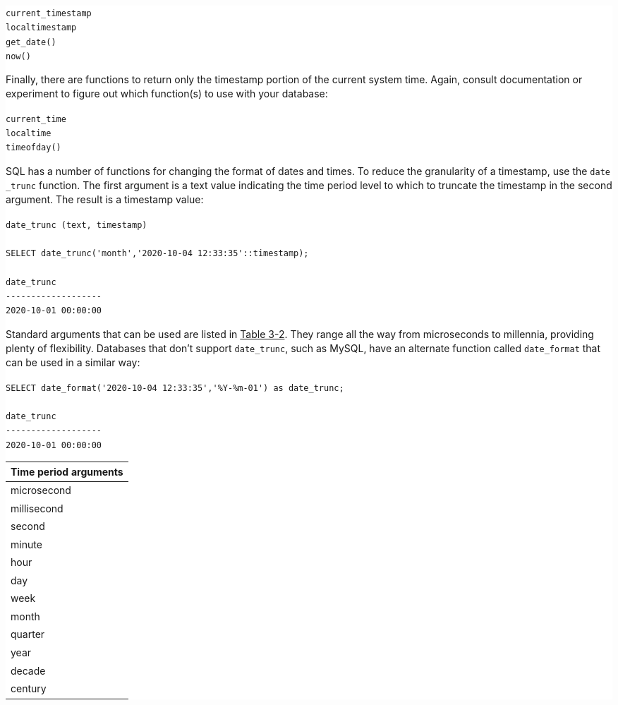 ```
current_timestamp
localtimestamp
get_date()
now()
```

Finally, there are functions to return only the timestamp portion of the current system time. Again, consult documentation or experiment to figure out which function(s) to use with your database:

```
current_time
localtime
timeofday()
```

SQL has a number of functions for changing the format of dates and times. To reduce the granularity of a timestamp, use the `date_trunc` function. The first argument is a text value indicating the time period level to which to truncate the timestamp in the second argument. The result is a timestamp value:

```
date_trunc (text, timestamp)

SELECT date_trunc('month','2020-10-04 12:33:35'::timestamp);

date_trunc
-------------------
2020-10-01 00:00:00
```

Standard arguments that can be used are listed in [Table 3-2](https://learning.oreilly.com/library/view/sql-for-data/9781492088776/ch03.html#standard\_time\_period\_arguments). They range all the way from microseconds to millennia, providing plenty of flexibility. Databases that don’t support `date_trunc`, such as MySQL, have an alternate function called `date_format` that can be used in a similar way:

```
SELECT date_format('2020-10-04 12:33:35','%Y-%m-01') as date_trunc;

date_trunc
-------------------
2020-10-01 00:00:00
```

| Time period arguments |
| --------------------- |
| microsecond           |
| millisecond           |
| second                |
| minute                |
| hour                  |
| day                   |
| week                  |
| month                 |
| quarter               |
| year                  |
| decade                |
| century               |